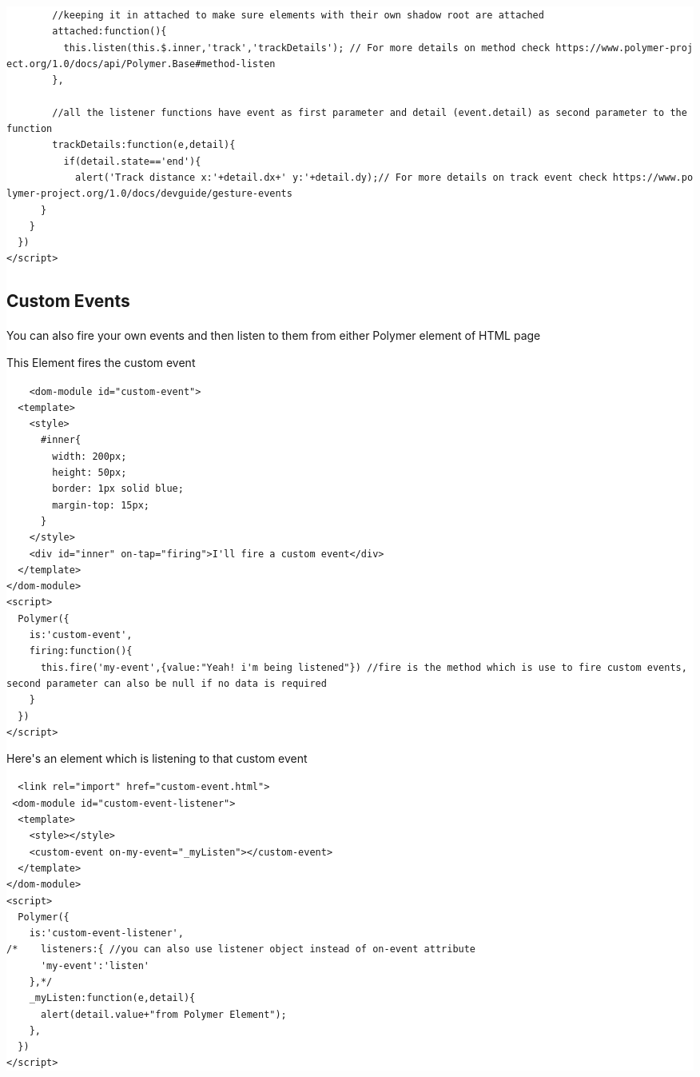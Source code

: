             //keeping it in attached to make sure elements with their own shadow root are attached
            attached:function(){
              this.listen(this.$.inner,'track','trackDetails'); // For more details on method check https://www.polymer-project.org/1.0/docs/api/Polymer.Base#method-listen
            },
            
            //all the listener functions have event as first parameter and detail (event.detail) as second parameter to the function
            trackDetails:function(e,detail){
              if(detail.state=='end'){
                alert('Track distance x:'+detail.dx+' y:'+detail.dy);// For more details on track event check https://www.polymer-project.org/1.0/docs/devguide/gesture-events
          }
        }
      })
    </script>

## Custom Events
You can also fire your own events and then listen to them from either Polymer element of HTML page

This Element fires the custom event

        <dom-module id="custom-event">
      <template>
        <style>
          #inner{
            width: 200px;
            height: 50px;
            border: 1px solid blue;
            margin-top: 15px;
          }
        </style>
        <div id="inner" on-tap="firing">I'll fire a custom event</div>
      </template>
    </dom-module>
    <script>
      Polymer({
        is:'custom-event',
        firing:function(){
          this.fire('my-event',{value:"Yeah! i'm being listened"}) //fire is the method which is use to fire custom events, second parameter can also be null if no data is required
        }
      })
    </script>

Here's an element which is listening to that custom event

      <link rel="import" href="custom-event.html">
     <dom-module id="custom-event-listener">
      <template>
        <style></style>
        <custom-event on-my-event="_myListen"></custom-event>
      </template>
    </dom-module>
    <script>
      Polymer({
        is:'custom-event-listener',
    /*    listeners:{ //you can also use listener object instead of on-event attribute
          'my-event':'listen'
        },*/
        _myListen:function(e,detail){
          alert(detail.value+"from Polymer Element");
        },
      })
    </script>

